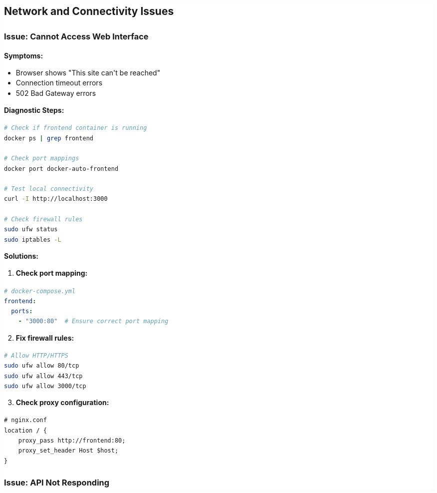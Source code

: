 ## Network and Connectivity Issues

### Issue: Cannot Access Web Interface

**Symptoms:**
- Browser shows "This site can't be reached"
- Connection timeout errors
- 502 Bad Gateway errors

**Diagnostic Steps:**
```bash
# Check if frontend container is running
docker ps | grep frontend

# Check port mappings
docker port docker-auto-frontend

# Test local connectivity
curl -I http://localhost:3000

# Check firewall rules
sudo ufw status
sudo iptables -L
```

**Solutions:**

1. **Check port mapping:**
```yaml
# docker-compose.yml
frontend:
  ports:
    - "3000:80"  # Ensure correct port mapping
```

2. **Fix firewall rules:**
```bash
# Allow HTTP/HTTPS
sudo ufw allow 80/tcp
sudo ufw allow 443/tcp
sudo ufw allow 3000/tcp
```

3. **Check proxy configuration:**
```nginx
# nginx.conf
location / {
    proxy_pass http://frontend:80;
    proxy_set_header Host $host;
}
```

### Issue: API Not Responding
